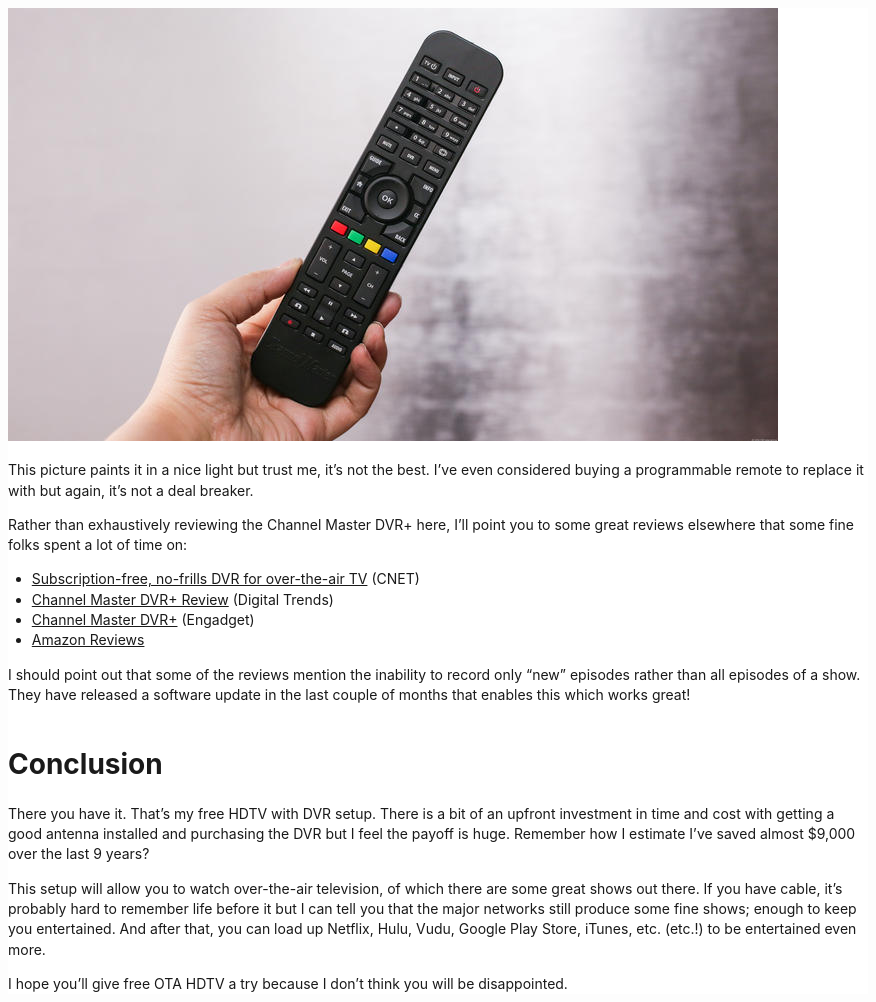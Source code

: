<img class="alignnone size-full wp-image-2100" src="Channel_Master_DVR_35833139-01.jpg" alt="Channel_Master_DVR_35833139-01" width="770" height="433" />

This picture paints it in a nice light but trust me, it’s not the best.  I’ve even considered buying a programmable remote to replace it with but again, it’s not a deal breaker.

Rather than exhaustively reviewing the Channel Master DVR+ here, I’ll point you to some great reviews elsewhere that some fine folks spent a lot of time on:
- [Subscription-free, no-frills DVR for over-the-air TV][13] (CNET)
- [Channel Master DVR+ Review][14] (Digital Trends)
- [Channel Master DVR+][15] (Engadget)
- [Amazon Reviews][16]

I should point out that some of the reviews mention the inability to record only “new” episodes rather than all episodes of a show.  They have released a software update in the last couple of months that enables this which works great!

# Conclusion
There you have it.  That’s my free HDTV with DVR setup.  There is a bit of an upfront investment in time and cost with getting a good antenna installed and purchasing the DVR but I feel the payoff is huge.  Remember how I estimate I’ve saved almost $9,000 over the last 9 years?

This setup will allow you to watch over-the-air television, of which there are some great shows out there.  If you have cable, it’s probably hard to remember life before it but I can tell you that the major networks still produce some fine shows; enough to keep you entertained.  And after that, you can load up Netflix, Hulu, Vudu, Google Play Store, iTunes, etc. (etc.!) to be entertained even more.

I hope you’ll give free OTA HDTV a try because I don’t think you will be disappointed.

[1]: http://www.slate.com/blogs/moneybox/2015/01/05/dish_network_sling_tv_announcement_at_ces_you_can_now_watch_espn_without.html
[2]: http://www.frys.com/product/5848113?site=sr:SEARCH:MAIN_RSLT_PG
[3]: http://www.antennaweb.org/
[5]: https://play.google.com/store/apps/details?id=com.gn.android.compass&hl=en
[7]: http://en.wikipedia.org/wiki/Wife_acceptance_factor
[8]: https://www.tivo.com/shop/roamio#/roamio
[9]: http://windows.microsoft.com/en-us/windows/products/windows-media-center
[10]: http://www.channelmaster.com/Products_s/329.htm
[13]: http://www.cnet.com/products/channel-master-dvr-plus/
[14]: http://www.digitaltrends.com/dvrs-digital-video-recorders-reviews/channel-master-dvr-review/
[15]: http://www.engadget.com/products/channel-master/dvr-plus/
[16]: http://www.amazon.com/Channel-Master-DVR-Bundle-subscription/product-reviews/B00JGZQ17Q/ref=cm_cr_dp_see_all_summary?ie=UTF8&showViewpoints=1&sortBy=byRankDescending
